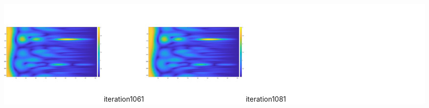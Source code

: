 <img src='https://github.com/RohitRadar/RCS-Reduction/blob/main/matlab/10x10/pics/iter1041.jpg' width='200' height='200'>
iteration1061
<img src='https://github.com/RohitRadar/RCS-Reduction/blob/main/matlab/10x10/pics/iter1061.jpg' width='200' height='200'>
iteration1081